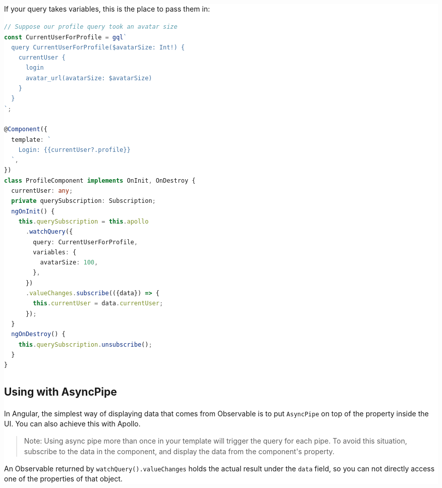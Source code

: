 If your query takes variables, this is the place to pass them in:

```ts
// Suppose our profile query took an avatar size
const CurrentUserForProfile = gql`
  query CurrentUserForProfile($avatarSize: Int!) {
    currentUser {
      login
      avatar_url(avatarSize: $avatarSize)
    }
  }
`;

@Component({
  template: `
    Login: {{currentUser?.profile}}
  `,
})
class ProfileComponent implements OnInit, OnDestroy {
  currentUser: any;
  private querySubscription: Subscription;
  ngOnInit() {
    this.querySubscription = this.apollo
      .watchQuery({
        query: CurrentUserForProfile,
        variables: {
          avatarSize: 100,
        },
      })
      .valueChanges.subscribe(({data}) => {
        this.currentUser = data.currentUser;
      });
  }
  ngOnDestroy() {
    this.querySubscription.unsubscribe();
  }
}
```

## Using with AsyncPipe

In Angular, the simplest way of displaying data that comes from Observable is to
put `AsyncPipe` on top of the property inside the UI. You can also achieve this
with Apollo.

> Note: Using async pipe more than once in your template will trigger the query
> for each pipe. To avoid this situation, subscribe to the data in the component,
> and display the data from the component's property.

An Observable returned by `watchQuery().valueChanges` holds the actual result
under the `data` field, so you can not directly access one of the properties of
that object.
